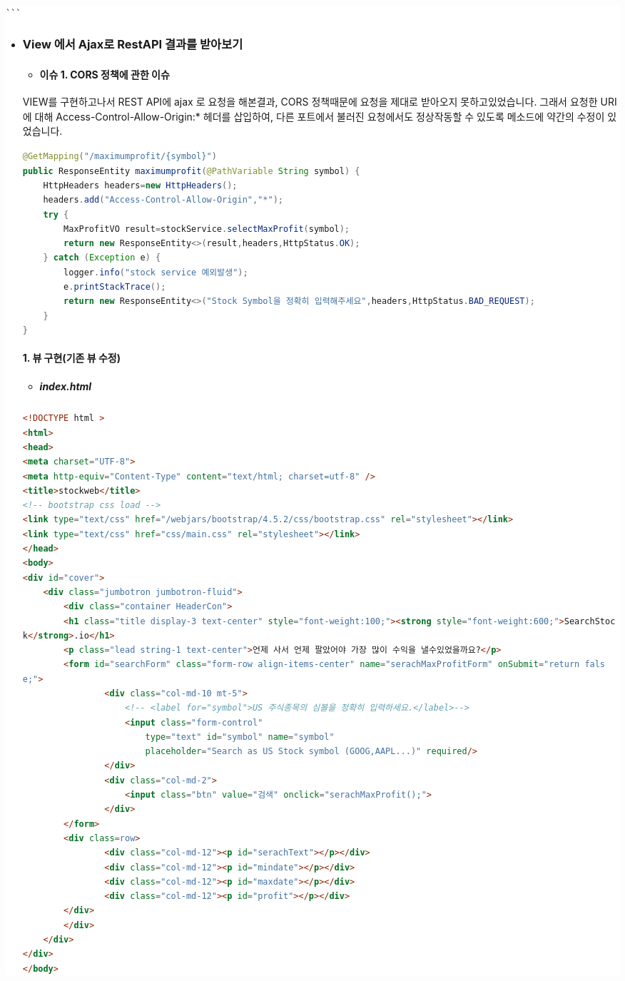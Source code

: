     ```
- ### View 에서 Ajax로 RestAPI 결과를 받아보기
    - #### 이슈 1. CORS 정책에 관한 이슈
    VIEW를 구현하고나서 REST API에 ajax 로 요청을 해본결과, CORS 정책때문에 요청을 제대로 받아오지 못하고있었습니다. 그래서 요청한 URI에 대해 Access-Control-Allow-Origin:* 헤더를 삽입하여, 다른 포트에서 불러진 요청에서도 정상작동할 수 있도록 메소드에 약간의 수정이 있었습니다.

    ```java
    @GetMapping("/maximumprofit/{symbol}")
	public ResponseEntity maximumprofit(@PathVariable String symbol) {
		HttpHeaders headers=new HttpHeaders();
		headers.add("Access-Control-Allow-Origin","*");
		try {
			MaxProfitVO result=stockService.selectMaxProfit(symbol);
			return new ResponseEntity<>(result,headers,HttpStatus.OK);
		} catch (Exception e) {
			logger.info("stock service 예외발생");
			e.printStackTrace();
			return new ResponseEntity<>("Stock Symbol을 정확히 입력해주세요",headers,HttpStatus.BAD_REQUEST);
		}
	}
    ```
   #### 1. 뷰 구현(기존 뷰 수정)
   - ##### index.html
    ```html    
    <!DOCTYPE html >
    <html>
    <head>
    <meta charset="UTF-8">
    <meta http-equiv="Content-Type" content="text/html; charset=utf-8" />
    <title>stockweb</title>
    <!-- bootstrap css load -->
    <link type="text/css" href="/webjars/bootstrap/4.5.2/css/bootstrap.css" rel="stylesheet"></link>
    <link type="text/css" href="css/main.css" rel="stylesheet"></link>
    </head>
    <body>
    <div id="cover">        
        <div class="jumbotron jumbotron-fluid">
            <div class="container HeaderCon">
            <h1 class="title display-3 text-center" style="font-weight:100;"><strong style="font-weight:600;">SearchStock</strong>.io</h1>
            <p class="lead string-1 text-center">언제 사서 언제 팔았어야 가장 많이 수익을 낼수있었을까요?</p>
            <form id="searchForm" class="form-row align-items-center" name="serachMaxProfitForm" onSubmit="return false;">
                    <div class="col-md-10 mt-5">
                        <!-- <label for="symbol">US 주식종목의 심볼을 정확히 입력하세요.</label>-->
                        <input class="form-control"
                            type="text" id="symbol" name="symbol" 
                            placeholder="Search as US Stock symbol (GOOG,AAPL...)" required/>
                    </div>
                    <div class="col-md-2">
                        <input class="btn" value="검색" onclick="serachMaxProfit();">
                    </div>			 
            </form>    
            <div class=row>
                    <div class="col-md-12"><p id="serachText"></p></div>
                    <div class="col-md-12"><p id="mindate"></p></div>
                    <div class="col-md-12"><p id="maxdate"></p></div>
                    <div class="col-md-12"><p id="profit"></p></div>
            </div>
            </div>
        </div>
    </div>
    </body>
